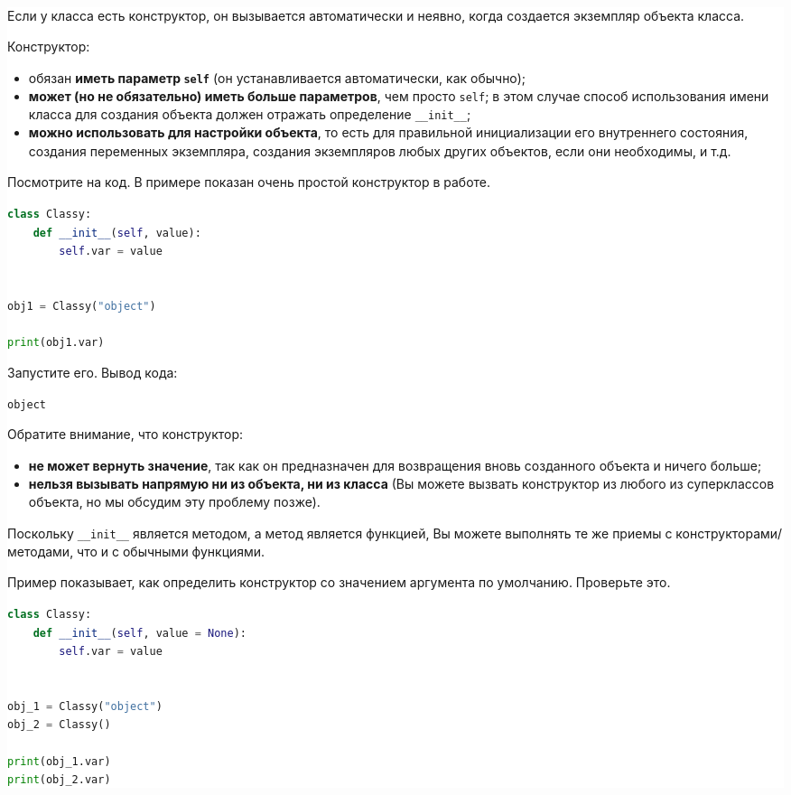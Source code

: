 Если у класса есть конструктор, он вызывается автоматически и неявно, когда создается экземпляр объекта класса.

Конструктор:

*   обязан **иметь параметр `self`** (он устанавливается автоматически, как обычно);
*   **может (но не обязательно) иметь больше параметров**, чем просто `self`; в этом случае способ использования имени класса для создания объекта должен отражать определение `__init__`;
*   **можно использовать для настройки объекта**, то есть для правильной инициализации его внутреннего состояния, создания переменных экземпляра, создания экземпляров любых других объектов, если они необходимы, и т.д.


Посмотрите на код. В примере показан очень простой конструктор в работе.

```python
class Classy:
    def __init__(self, value):
        self.var = value


obj1 = Classy("object")

print(obj1.var)

```

Запустите его. Вывод кода:

```
object
```

Обратите внимание, что конструктор:

*   **не может вернуть значение**, так как он предназначен для возвращения вновь созданного объекта и ничего больше;
*   **нельзя вызывать напрямую ни из объекта, ни из класса** (Вы можете вызвать конструктор из любого из суперклассов объекта, но мы обсудим эту проблему позже).


Поскольку `__init__` является методом, а метод является функцией, Вы можете выполнять те же приемы с конструкторами/методами, что и с обычными функциями.

Пример показывает, как определить конструктор со значением аргумента по умолчанию. Проверьте это.

```python
class Classy:
    def __init__(self, value = None):
        self.var = value


obj_1 = Classy("object")
obj_2 = Classy()

print(obj_1.var)
print(obj_2.var)

```
